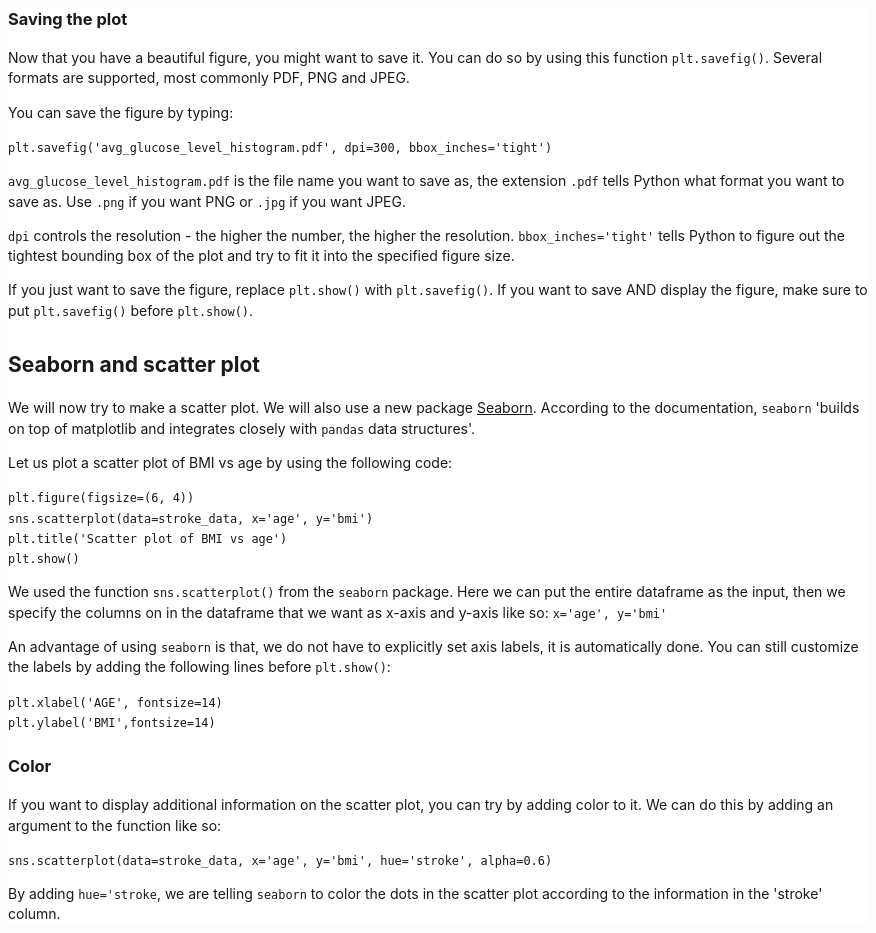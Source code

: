 ### Saving the plot

Now that you have a beautiful figure, you might want to save it. You can do so by using this function `plt.savefig()`. Several formats are supported, most commonly PDF, PNG and JPEG. 

You can save the figure by typing:
```
plt.savefig('avg_glucose_level_histogram.pdf', dpi=300, bbox_inches='tight')
```

`avg_glucose_level_histogram.pdf` is the file name you want to save as, the extension `.pdf` tells Python what format you want to save as. Use `.png` if you want PNG or `.jpg` if you want JPEG. 

`dpi` controls the resolution - the higher the number, the higher the resolution. `bbox_inches='tight'` tells Python to figure out the tightest bounding box of the plot and try to fit it into the specified figure size.

If you just want to save the figure, replace `plt.show()` with `plt.savefig()`. If you want to save AND display the figure, make sure to put `plt.savefig()` before `plt.show()`. 

## Seaborn and scatter plot

We will now try to make a scatter plot. We will also use a new package [Seaborn](https://seaborn.pydata.org/). According to the documentation, `seaborn` 'builds on top of matplotlib and integrates closely with `pandas` data structures'.

Let us plot a scatter plot of BMI vs age by using the following code:

```
plt.figure(figsize=(6, 4))
sns.scatterplot(data=stroke_data, x='age', y='bmi')
plt.title('Scatter plot of BMI vs age')
plt.show()
```

We used the function `sns.scatterplot()` from the `seaborn` package. Here we can put the entire dataframe as the input, then we specify the columns on in the dataframe that we want as x-axis and y-axis like so: `x='age', y='bmi'`

An advantage of using `seaborn` is that, we do not have to explicitly set axis labels, it is automatically done. You can still customize the labels by adding the following lines before `plt.show()`:

```
plt.xlabel('AGE', fontsize=14)
plt.ylabel('BMI',fontsize=14)
```


### Color

If you want to display additional information on the scatter plot, you can try by adding color to it. We can do this by adding an argument to the function like so:

```
sns.scatterplot(data=stroke_data, x='age', y='bmi', hue='stroke', alpha=0.6)
```
By adding `hue='stroke`, we are telling `seaborn` to color the dots in the scatter plot according to the information in the 'stroke' column.
